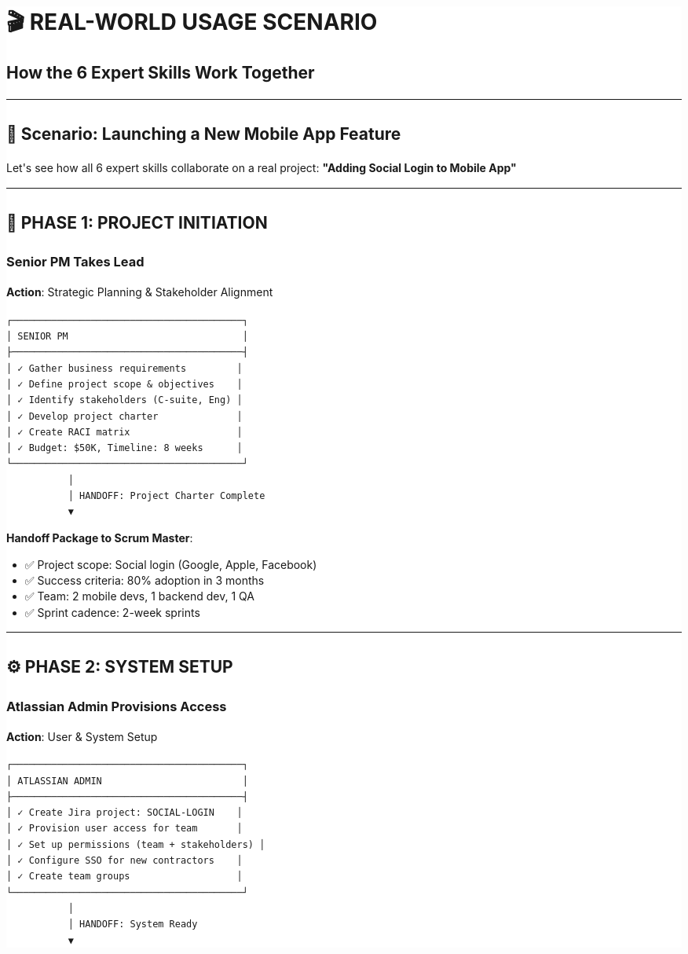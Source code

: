 # 🎬 REAL-WORLD USAGE SCENARIO
## How the 6 Expert Skills Work Together

---

## 📖 Scenario: Launching a New Mobile App Feature

Let's see how all 6 expert skills collaborate on a real project: **"Adding Social Login to Mobile App"**

---

## 🎯 PHASE 1: PROJECT INITIATION

### **Senior PM Takes Lead**

**Action**: Strategic Planning & Stakeholder Alignment

```
┌─────────────────────────────────────────┐
│ SENIOR PM                               │
├─────────────────────────────────────────┤
│ ✓ Gather business requirements         │
│ ✓ Define project scope & objectives    │
│ ✓ Identify stakeholders (C-suite, Eng) │
│ ✓ Develop project charter              │
│ ✓ Create RACI matrix                   │
│ ✓ Budget: $50K, Timeline: 8 weeks      │
└─────────────────────────────────────────┘
           │
           │ HANDOFF: Project Charter Complete
           ▼
```

**Handoff Package to Scrum Master**:
- ✅ Project scope: Social login (Google, Apple, Facebook)
- ✅ Success criteria: 80% adoption in 3 months
- ✅ Team: 2 mobile devs, 1 backend dev, 1 QA
- ✅ Sprint cadence: 2-week sprints

---

## ⚙️ PHASE 2: SYSTEM SETUP

### **Atlassian Admin Provisions Access**

**Action**: User & System Setup

```
┌─────────────────────────────────────────┐
│ ATLASSIAN ADMIN                         │
├─────────────────────────────────────────┤
│ ✓ Create Jira project: SOCIAL-LOGIN    │
│ ✓ Provision user access for team       │
│ ✓ Set up permissions (team + stakeholders) │
│ ✓ Configure SSO for new contractors    │
│ ✓ Create team groups                   │
└─────────────────────────────────────────┘
           │
           │ HANDOFF: System Ready
           ▼
```
